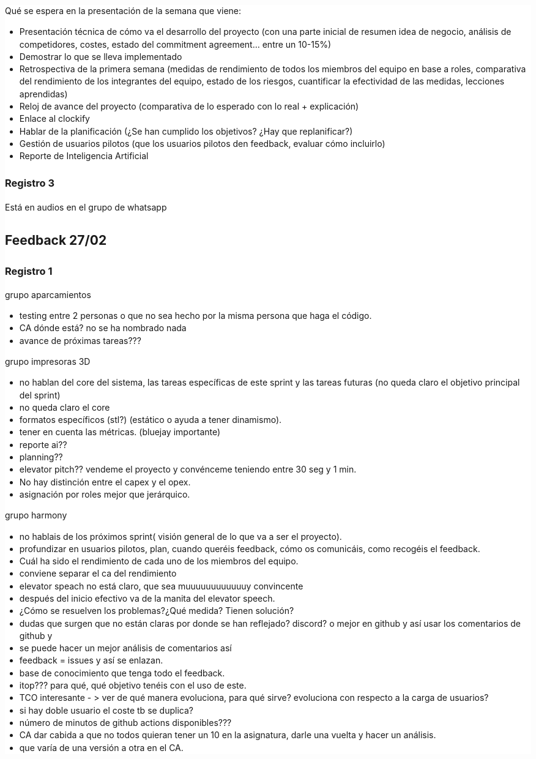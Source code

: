 Qué se espera en la presentación de la semana que viene:

- Presentación técnica de cómo va el desarrollo del proyecto (con una parte inicial de resumen idea de negocio, análisis de competidores, costes, estado del commitment agreement... entre un 10-15%)
- Demostrar lo que se lleva implementado
- Retrospectiva de la primera semana (medidas de rendimiento de todos los miembros del equipo en base a roles, comparativa del rendimiento de los integrantes del equipo, estado de los riesgos, cuantificar la efectividad de las medidas, lecciones aprendidas)
- Reloj de avance del proyecto (comparativa de lo esperado con lo real + explicación)
- Enlace al clockify
- Hablar de la planificación (¿Se han cumplido los objetivos? ¿Hay que replanificar?)
- Gestión de usuarios pilotos (que los usuarios pilotos den feedback, evaluar cómo incluirlo)
- Reporte de Inteligencia Artificial

### **Registro 3**
Está en audios en el grupo de whatsapp

## Feedback 27/02
### **Registro 1**
grupo aparcamientos

- testing entre 2 personas o que no sea hecho por la misma persona que haga el código.
- CA dónde está? no se ha nombrado nada
- avance de próximas tareas???

grupo impresoras 3D

- no hablan del core del sistema, las tareas específicas de este sprint y las tareas futuras (no queda claro el objetivo principal del sprint)
- no queda claro el core
- formatos específicos (stl?) (estático o ayuda a tener dinamismo).
- tener en cuenta las métricas. (bluejay importante)
- reporte ai??
- planning??
- elevator pitch?? vendeme el proyecto y convénceme teniendo entre 30 seg y 1 min.
- No hay distinción entre el capex y el opex.
- asignación por roles mejor que jerárquico.

grupo harmony

- no hablais de los próximos sprint( visión general de lo que va a ser el proyecto).
- profundizar en usuarios pilotos, plan, cuando queréis feedback, cómo os comunicáis, como recogéis el feedback.
- Cuál ha sido el rendimiento de cada uno de los miembros del equipo.
- conviene separar el ca del rendimiento
- elevator speach no está claro, que sea muuuuuuuuuuuuy convincente
- después del inicio efectivo va de la manita del elevator speech.
- ¿Cómo se resuelven los problemas?¿Qué medida? Tienen solución?
- dudas que surgen que no están claras por donde se han reflejado? discord? o mejor en github  y así usar los comentarios de github y
- se puede hacer un mejor análisis de comentarios así
- feedback = issues y así se enlazan.
- base de conocimiento que tenga todo el feedback.
- itop??? para qué, qué objetivo tenéis con el uso de este.
- TCO interesante - > ver de qué manera evoluciona, para qué sirve? evoluciona con respecto a la carga de usuarios?
- si hay doble usuario el coste tb se duplica?
- número de minutos de github actions disponibles???
- CA dar cabida a que no todos quieran tener un 10 en la asignatura, darle una vuelta y hacer un análisis.
- que varía de una versión a otra en el CA.
